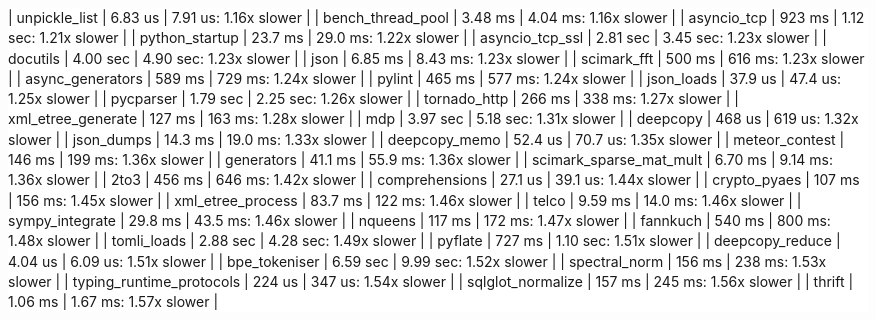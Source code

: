 | unpickle_list              | 6.83 us                                                | 7.91 us: 1.16x slower                                                 |
| bench_thread_pool          | 3.48 ms                                                | 4.04 ms: 1.16x slower                                                 |
| asyncio_tcp                | 923 ms                                                 | 1.12 sec: 1.21x slower                                                |
| python_startup             | 23.7 ms                                                | 29.0 ms: 1.22x slower                                                 |
| asyncio_tcp_ssl            | 2.81 sec                                               | 3.45 sec: 1.23x slower                                                |
| docutils                   | 4.00 sec                                               | 4.90 sec: 1.23x slower                                                |
| json                       | 6.85 ms                                                | 8.43 ms: 1.23x slower                                                 |
| scimark_fft                | 500 ms                                                 | 616 ms: 1.23x slower                                                  |
| async_generators           | 589 ms                                                 | 729 ms: 1.24x slower                                                  |
| pylint                     | 465 ms                                                 | 577 ms: 1.24x slower                                                  |
| json_loads                 | 37.9 us                                                | 47.4 us: 1.25x slower                                                 |
| pycparser                  | 1.79 sec                                               | 2.25 sec: 1.26x slower                                                |
| tornado_http               | 266 ms                                                 | 338 ms: 1.27x slower                                                  |
| xml_etree_generate         | 127 ms                                                 | 163 ms: 1.28x slower                                                  |
| mdp                        | 3.97 sec                                               | 5.18 sec: 1.31x slower                                                |
| deepcopy                   | 468 us                                                 | 619 us: 1.32x slower                                                  |
| json_dumps                 | 14.3 ms                                                | 19.0 ms: 1.33x slower                                                 |
| deepcopy_memo              | 52.4 us                                                | 70.7 us: 1.35x slower                                                 |
| meteor_contest             | 146 ms                                                 | 199 ms: 1.36x slower                                                  |
| generators                 | 41.1 ms                                                | 55.9 ms: 1.36x slower                                                 |
| scimark_sparse_mat_mult    | 6.70 ms                                                | 9.14 ms: 1.36x slower                                                 |
| 2to3                       | 456 ms                                                 | 646 ms: 1.42x slower                                                  |
| comprehensions             | 27.1 us                                                | 39.1 us: 1.44x slower                                                 |
| crypto_pyaes               | 107 ms                                                 | 156 ms: 1.45x slower                                                  |
| xml_etree_process          | 83.7 ms                                                | 122 ms: 1.46x slower                                                  |
| telco                      | 9.59 ms                                                | 14.0 ms: 1.46x slower                                                 |
| sympy_integrate            | 29.8 ms                                                | 43.5 ms: 1.46x slower                                                 |
| nqueens                    | 117 ms                                                 | 172 ms: 1.47x slower                                                  |
| fannkuch                   | 540 ms                                                 | 800 ms: 1.48x slower                                                  |
| tomli_loads                | 2.88 sec                                               | 4.28 sec: 1.49x slower                                                |
| pyflate                    | 727 ms                                                 | 1.10 sec: 1.51x slower                                                |
| deepcopy_reduce            | 4.04 us                                                | 6.09 us: 1.51x slower                                                 |
| bpe_tokeniser              | 6.59 sec                                               | 9.99 sec: 1.52x slower                                                |
| spectral_norm              | 156 ms                                                 | 238 ms: 1.53x slower                                                  |
| typing_runtime_protocols   | 224 us                                                 | 347 us: 1.54x slower                                                  |
| sqlglot_normalize          | 157 ms                                                 | 245 ms: 1.56x slower                                                  |
| thrift                     | 1.06 ms                                                | 1.67 ms: 1.57x slower                                                 |